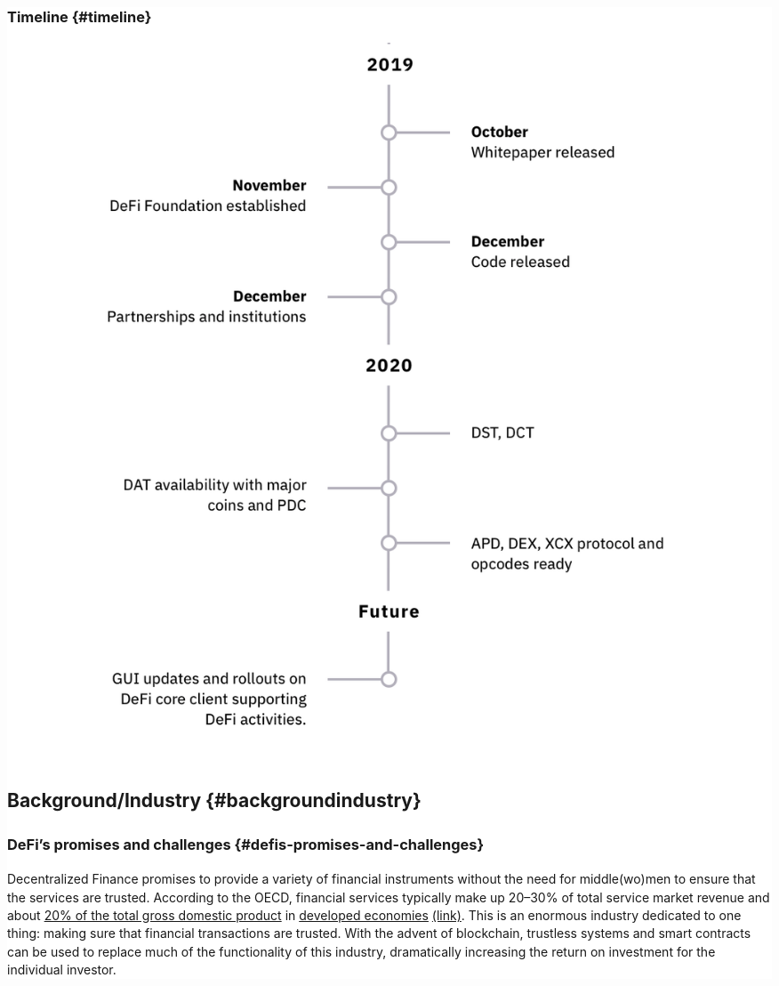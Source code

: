 ### Timeline {#timeline}

![](./../media/whitepaper_EN_1_Roadmap.png)

## Background/Industry {#backgroundindustry}

### DeFi’s promises and challenges {#defis-promises-and-challenges}

Decentralized Finance promises to provide a variety of financial instruments without the need for middle(wo)men to ensure that the services are trusted. According to the OECD, financial services typically make up 20–30% of total service market revenue and about [20% of the total gross domestic product](https://www.investopedia.com/terms/g/gdp.asp) in [developed economies](https://www.investopedia.com/terms/d/developed-economy.asp)
[(link)](https://www.investopedia.com/ask/answers/030515/what-percentage-global-economy-comprised-financial-services-sector.asp).
This is an enormous industry dedicated to one thing: making sure that financial transactions are trusted. With the advent of blockchain, trustless systems and smart contracts can be used to replace much of the functionality of this industry, dramatically increasing the return on investment for the individual investor.
